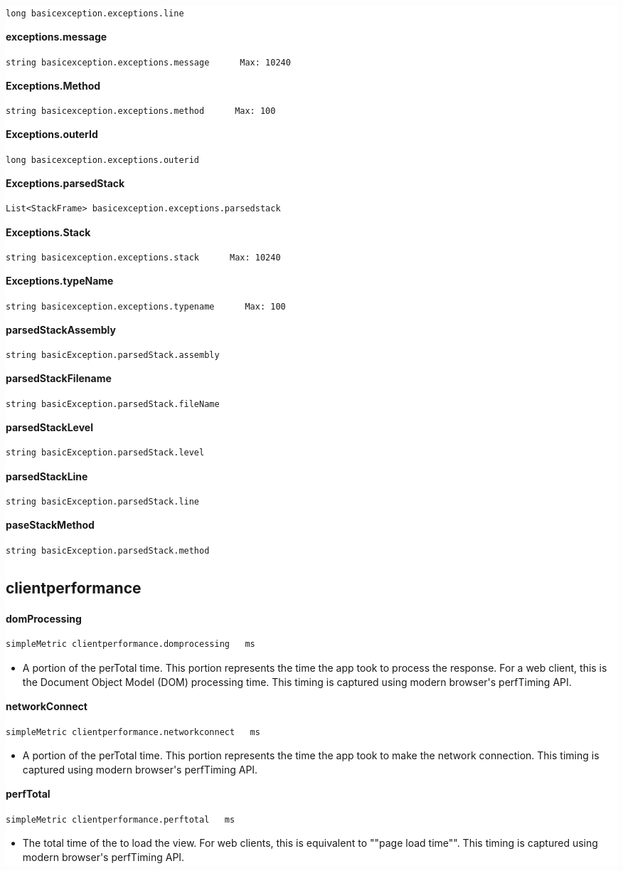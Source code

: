     long basicexception.exceptions.line      
**exceptions.message**

    string basicexception.exceptions.message      Max: 10240
**Exceptions.Method**

    string basicexception.exceptions.method      Max: 100
**Exceptions.outerId**

    long basicexception.exceptions.outerid      
**Exceptions.parsedStack**

    List<StackFrame> basicexception.exceptions.parsedstack      
**Exceptions.Stack**

    string basicexception.exceptions.stack      Max: 10240
**Exceptions.typeName**

    string basicexception.exceptions.typename      Max: 100
**parsedStackAssembly**

    string basicException.parsedStack.assembly      
**parsedStackFilename**

    string basicException.parsedStack.fileName      
**parsedStackLevel**

    string basicException.parsedStack.level      
**parsedStackLine**

    string basicException.parsedStack.line      
**paseStackMethod**

    string basicException.parsedStack.method      

## clientperformance

**domProcessing**

    simpleMetric clientperformance.domprocessing   ms   
* 
     A portion of the perTotal time.  This portion represents the time the app took to process the response.  For a web client, this is the Document Object Model (DOM) processing time.  This timing is captured using modern browser's perfTiming API. 

**networkConnect**

    simpleMetric clientperformance.networkconnect   ms   
* 
     A portion of the perTotal time.  This portion represents the time the app took to make the network connection.  This timing is captured using modern browser's perfTiming API. 

**perfTotal**

    simpleMetric clientperformance.perftotal   ms   
* 
     The total time of the to load the view.  For web clients, this is equivalent to ""page load time"".  This timing is captured using modern browser's perfTiming API. 

